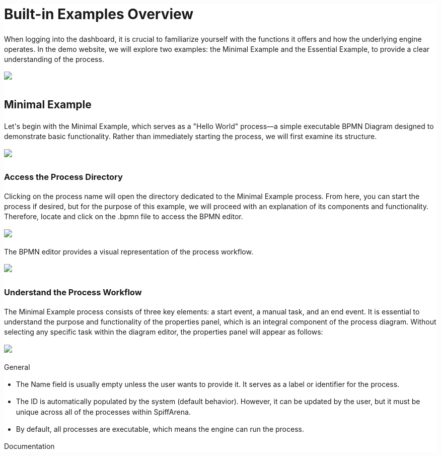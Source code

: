 # Built-in Examples Overview

When logging into the dashboard, it is crucial to familiarize yourself with the functions it offers and how the underlying engine operates.
In the demo website, we will explore two examples: the Minimal Example and the Essential Example, to provide a clear understanding of the process.

![](https://lh5.googleusercontent.com/Db25xtzQon8tu4YbsOLx-DPEyONhrF5jfxhbEXOqDomT2YlGnhEWBZMVFF84ViPyCRD-HMca--Xl4bj8vIF5-KNfpoKjujUZk1wDIMuBMymbg0o1jgucPrZxSsxxT1GuLYGjXPwCyEQ8BhpSt6URJCg)  

## Minimal Example

Let's begin with the Minimal Example, which serves as a "Hello World" process—a simple executable BPMN Diagram designed to demonstrate basic functionality.
Rather than immediately starting the process, we will first examine its structure.

![](https://lh3.googleusercontent.com/MBj52gja_U5V4R7AQ1yMTwG3GoexCPLG-7Xwe40xURIOUYqJhGmQRapPln37QM9ylLiy17Oq0B1BHvsRQWVpAzd9ztt2AUs9XG26HUOORNXpgJNOGEt4DXG-_wh6YK7X4ms52W2O5yzOgdlIJ48dMOA)

### Access the Process Directory

Clicking on the process name will open the directory dedicated to the Minimal Example process.
From here, you can start the process if desired, but for the purpose of this example, we will proceed with an explanation of its components and functionality.
Therefore, locate and click on the .bpmn file to access the BPMN editor.

![](https://lh3.googleusercontent.com/EKwOS_K29tFCDvIpdZHI2Ca_ZA8H5fw127OkUL3aAHw-JRjnDqsemFUyLXAKxr2CnsUfuAiY3yPswM03O04O57belSJnEi2PPeAfVElU-mraD3XV0v0ggQJsAuvdaMBf2-eOGsOIS5CCBp9et3IxR70)

The BPMN editor provides a visual representation of the process workflow.

![](https://lh4.googleusercontent.com/kvDwQPz65ABWc653Ou54r9yfwGc1RHlzufKOE4oQ0uKsM_CRnuQPObAkbh9ldoXHUkGODZrLcdInKXMGOFra0wKoPxtvsdEASORHnuSTayOe_MEChuEqymJ5ur6rcuoCMQXKH7f-dfPAEBg2vukT53w)

### Understand the Process Workflow

The Minimal Example process consists of three key elements: a start event, a manual task, and an end event.
It is essential to understand the purpose and functionality of the properties panel, which is an integral component of the process diagram.
Without selecting any specific task within the diagram editor, the properties panel will appear as follows:

![](https://lh4.googleusercontent.com/Yx4xI4TmhLzdGfV68nKpamfgSZMDnK4d9-FKh99SEZjqmIXjl8coxbaWU9OACHszx6AiKUKIL21OKiiW-tZ9iyxMVJGE6yx8JTg8eEnthcp1h8Z3GugkvUdwlwax9aJtKW6DYBQBhHxXeVplWoazSKg)

General

-   The Name field is usually empty unless the user wants to provide it.
It serves as a label or identifier for the process.
    
-   The ID is automatically populated by the system (default behavior). However, it can be updated by the user, but it must be unique across all of the processes within SpiffArena.
    
-   By default, all processes are executable, which means the engine can run the process.
    

Documentation
